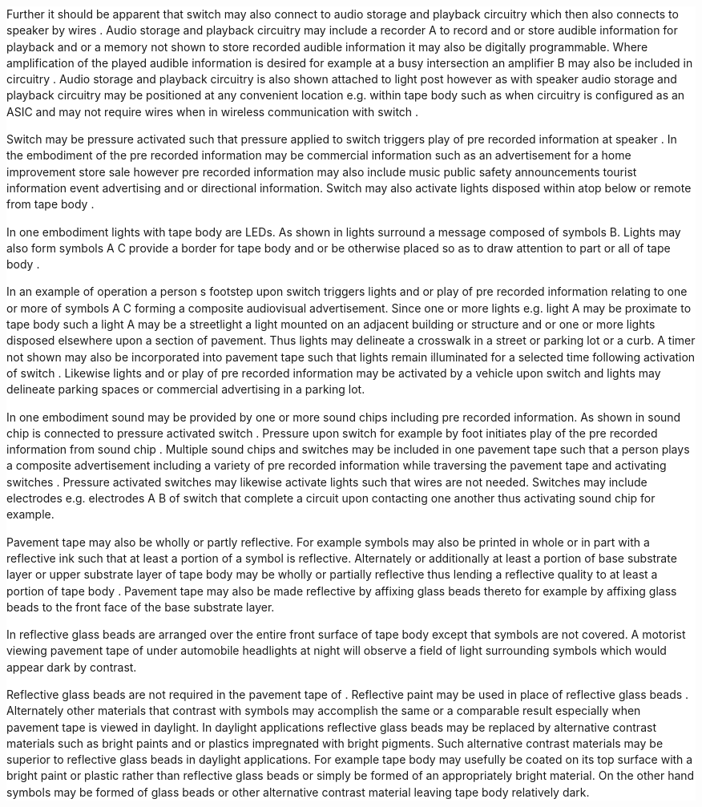 Further it should be apparent that switch may also connect to audio storage and playback circuitry which then also connects to speaker by wires . Audio storage and playback circuitry may include a recorder A to record and or store audible information for playback and or a memory not shown to store recorded audible information it may also be digitally programmable. Where amplification of the played audible information is desired for example at a busy intersection an amplifier B may also be included in circuitry . Audio storage and playback circuitry is also shown attached to light post however as with speaker audio storage and playback circuitry may be positioned at any convenient location e.g. within tape body such as when circuitry is configured as an ASIC and may not require wires when in wireless communication with switch .

Switch may be pressure activated such that pressure applied to switch triggers play of pre recorded information at speaker . In the embodiment of the pre recorded information may be commercial information such as an advertisement for a home improvement store sale however pre recorded information may also include music public safety announcements tourist information event advertising and or directional information. Switch may also activate lights disposed within atop below or remote from tape body .

In one embodiment lights with tape body are LEDs. As shown in lights surround a message composed of symbols B. Lights may also form symbols A C provide a border for tape body and or be otherwise placed so as to draw attention to part or all of tape body .

In an example of operation a person s footstep upon switch triggers lights and or play of pre recorded information relating to one or more of symbols A C forming a composite audiovisual advertisement. Since one or more lights e.g. light A may be proximate to tape body such a light A may be a streetlight a light mounted on an adjacent building or structure and or one or more lights disposed elsewhere upon a section of pavement. Thus lights may delineate a crosswalk in a street or parking lot or a curb. A timer not shown may also be incorporated into pavement tape such that lights remain illuminated for a selected time following activation of switch . Likewise lights and or play of pre recorded information may be activated by a vehicle upon switch and lights may delineate parking spaces or commercial advertising in a parking lot.

In one embodiment sound may be provided by one or more sound chips including pre recorded information. As shown in sound chip is connected to pressure activated switch . Pressure upon switch for example by foot initiates play of the pre recorded information from sound chip . Multiple sound chips and switches may be included in one pavement tape such that a person plays a composite advertisement including a variety of pre recorded information while traversing the pavement tape and activating switches . Pressure activated switches may likewise activate lights such that wires are not needed. Switches may include electrodes e.g. electrodes A B of switch that complete a circuit upon contacting one another thus activating sound chip for example.

Pavement tape may also be wholly or partly reflective. For example symbols may also be printed in whole or in part with a reflective ink such that at least a portion of a symbol is reflective. Alternately or additionally at least a portion of base substrate layer or upper substrate layer of tape body may be wholly or partially reflective thus lending a reflective quality to at least a portion of tape body . Pavement tape may also be made reflective by affixing glass beads thereto for example by affixing glass beads to the front face of the base substrate layer.

In reflective glass beads are arranged over the entire front surface of tape body except that symbols are not covered. A motorist viewing pavement tape of under automobile headlights at night will observe a field of light surrounding symbols which would appear dark by contrast.

Reflective glass beads are not required in the pavement tape of . Reflective paint may be used in place of reflective glass beads . Alternately other materials that contrast with symbols may accomplish the same or a comparable result especially when pavement tape is viewed in daylight. In daylight applications reflective glass beads may be replaced by alternative contrast materials such as bright paints and or plastics impregnated with bright pigments. Such alternative contrast materials may be superior to reflective glass beads in daylight applications. For example tape body may usefully be coated on its top surface with a bright paint or plastic rather than reflective glass beads or simply be formed of an appropriately bright material. On the other hand symbols may be formed of glass beads or other alternative contrast material leaving tape body relatively dark.
